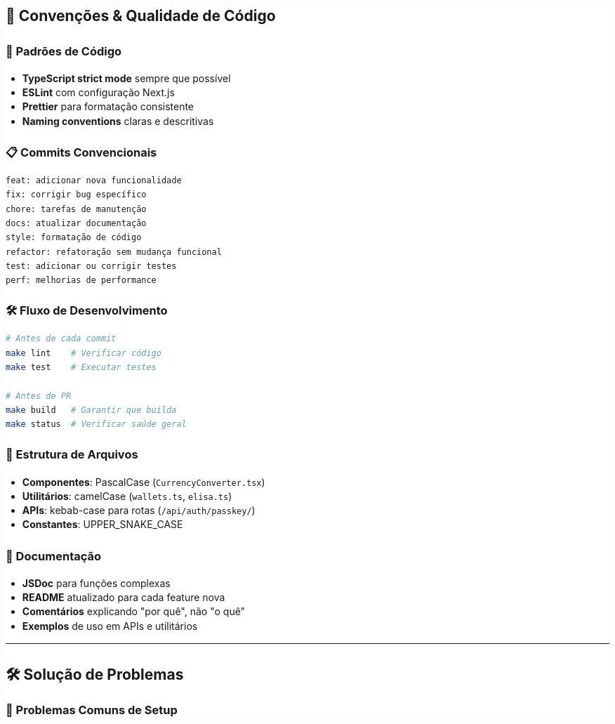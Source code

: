 
## 🧩 Convenções & Qualidade de Código

### 📝 Padrões de Código
- **TypeScript strict mode** sempre que possível
- **ESLint** com configuração Next.js
- **Prettier** para formatação consistente
- **Naming conventions** claras e descritivas

### 📋 Commits Convencionais
```bash
feat: adicionar nova funcionalidade
fix: corrigir bug específico
chore: tarefas de manutenção
docs: atualizar documentação
style: formatação de código
refactor: refatoração sem mudança funcional
test: adicionar ou corrigir testes
perf: melhorias de performance
```

### 🛠️ Fluxo de Desenvolvimento
```bash
# Antes de cada commit
make lint    # Verificar código
make test    # Executar testes

# Antes de PR
make build   # Garantir que builda
make status  # Verificar saúde geral
```

### 📂 Estrutura de Arquivos
- **Componentes**: PascalCase (`CurrencyConverter.tsx`)
- **Utilitários**: camelCase (`wallets.ts`, `elisa.ts`)
- **APIs**: kebab-case para rotas (`/api/auth/passkey/`)
- **Constantes**: UPPER_SNAKE_CASE

### 📏 Documentação
- **JSDoc** para funções complexas
- **README** atualizado para cada feature nova
- **Comentários** explicando "por quê", não "o quê"
- **Exemplos** de uso em APIs e utilitários

---

## 🛠️ Solução de Problemas

### 🚫 Problemas Comuns de Setup

